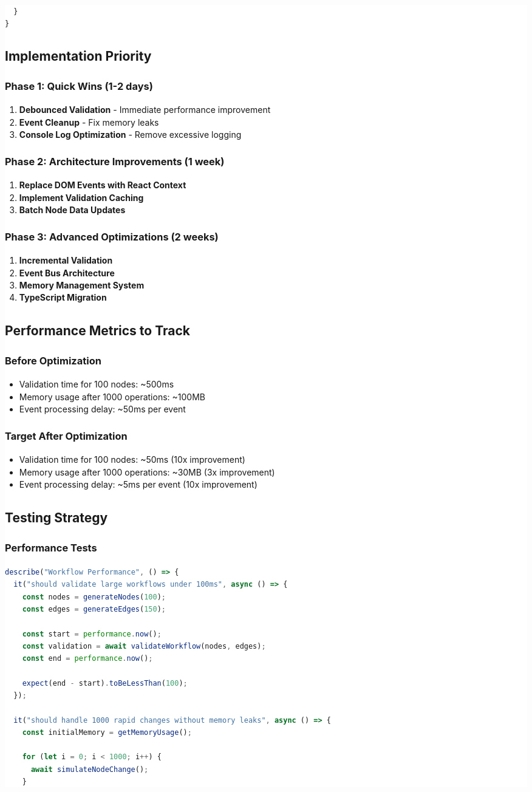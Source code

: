 ```javascript
  }
}
```

## Implementation Priority

### Phase 1: Quick Wins (1-2 days)

1. **Debounced Validation** - Immediate performance improvement
2. **Event Cleanup** - Fix memory leaks
3. **Console Log Optimization** - Remove excessive logging

### Phase 2: Architecture Improvements (1 week)

1. **Replace DOM Events with React Context**
2. **Implement Validation Caching**
3. **Batch Node Data Updates**

### Phase 3: Advanced Optimizations (2 weeks)

1. **Incremental Validation**
2. **Event Bus Architecture**
3. **Memory Management System**
4. **TypeScript Migration**

## Performance Metrics to Track

### Before Optimization

- Validation time for 100 nodes: ~500ms
- Memory usage after 1000 operations: ~100MB
- Event processing delay: ~50ms per event

### Target After Optimization

- Validation time for 100 nodes: ~50ms (10x improvement)
- Memory usage after 1000 operations: ~30MB (3x improvement)
- Event processing delay: ~5ms per event (10x improvement)

## Testing Strategy

### Performance Tests

```javascript
describe("Workflow Performance", () => {
  it("should validate large workflows under 100ms", async () => {
    const nodes = generateNodes(100);
    const edges = generateEdges(150);

    const start = performance.now();
    const validation = await validateWorkflow(nodes, edges);
    const end = performance.now();

    expect(end - start).toBeLessThan(100);
  });

  it("should handle 1000 rapid changes without memory leaks", async () => {
    const initialMemory = getMemoryUsage();

    for (let i = 0; i < 1000; i++) {
      await simulateNodeChange();
    }
```